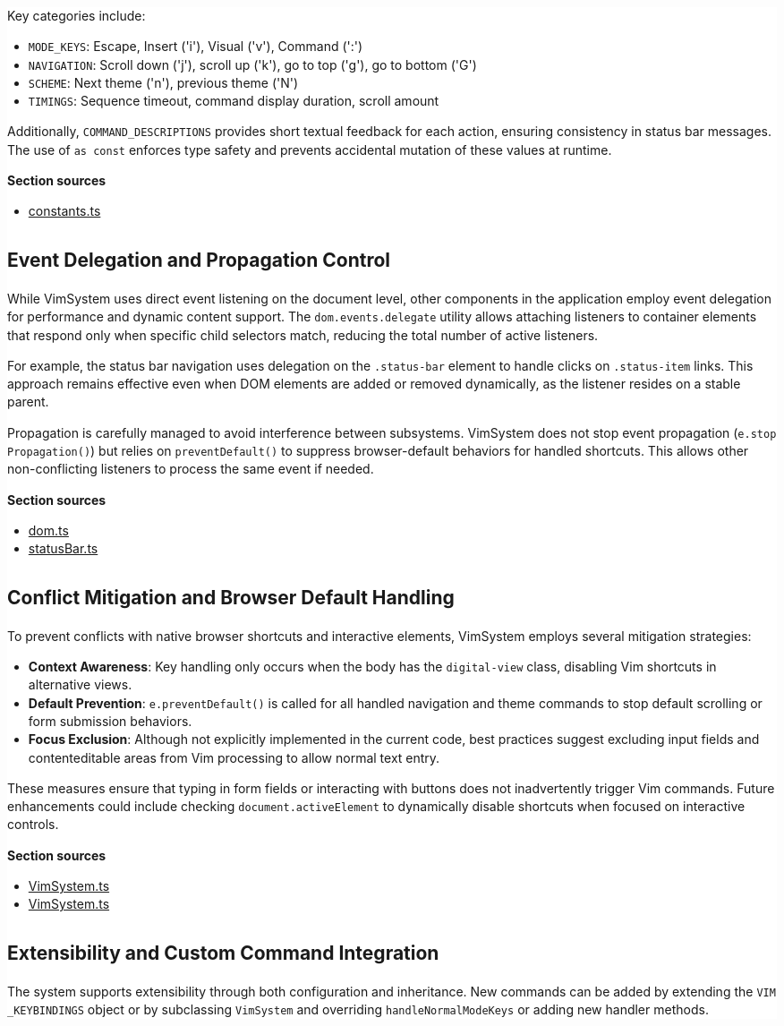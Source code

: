 Key categories include:
- `MODE_KEYS`: Escape, Insert ('i'), Visual ('v'), Command (':')
- `NAVIGATION`: Scroll down ('j'), scroll up ('k'), go to top ('g'), go to bottom ('G')
- `SCHEME`: Next theme ('n'), previous theme ('N')
- `TIMINGS`: Sequence timeout, command display duration, scroll amount

Additionally, `COMMAND_DESCRIPTIONS` provides short textual feedback for each action, ensuring consistency in status bar messages. The use of `as const` enforces type safety and prevents accidental mutation of these values at runtime.

**Section sources**
- [constants.ts](file://src/utils/constants.ts#L38-L78)

## Event Delegation and Propagation Control
While VimSystem uses direct event listening on the document level, other components in the application employ event delegation for performance and dynamic content support. The `dom.events.delegate` utility allows attaching listeners to container elements that respond only when specific child selectors match, reducing the total number of active listeners.

For example, the status bar navigation uses delegation on the `.status-bar` element to handle clicks on `.status-item` links. This approach remains effective even when DOM elements are added or removed dynamically, as the listener resides on a stable parent.

Propagation is carefully managed to avoid interference between subsystems. VimSystem does not stop event propagation (`e.stopPropagation()`) but relies on `preventDefault()` to suppress browser-default behaviors for handled shortcuts. This allows other non-conflicting listeners to process the same event if needed.

**Section sources**
- [dom.ts](file://src/utils/dom.ts#L240-L275)
- [statusBar.ts](file://src/scripts/statusBar.ts#L10-L39)

## Conflict Mitigation and Browser Default Handling
To prevent conflicts with native browser shortcuts and interactive elements, VimSystem employs several mitigation strategies:

- **Context Awareness**: Key handling only occurs when the body has the `digital-view` class, disabling Vim shortcuts in alternative views.
- **Default Prevention**: `e.preventDefault()` is called for all handled navigation and theme commands to stop default scrolling or form submission behaviors.
- **Focus Exclusion**: Although not explicitly implemented in the current code, best practices suggest excluding input fields and contenteditable areas from Vim processing to allow normal text entry.

These measures ensure that typing in form fields or interacting with buttons does not inadvertently trigger Vim commands. Future enhancements could include checking `document.activeElement` to dynamically disable shortcuts when focused on interactive controls.

**Section sources**
- [VimSystem.ts](file://src/systems/VimSystem.ts#L46-L48)
- [VimSystem.ts](file://src/systems/VimSystem.ts#L108-L137)

## Extensibility and Custom Command Integration
The system supports extensibility through both configuration and inheritance. New commands can be added by extending the `VIM_KEYBINDINGS` object or by subclassing `VimSystem` and overriding `handleNormalModeKeys` or adding new handler methods.
